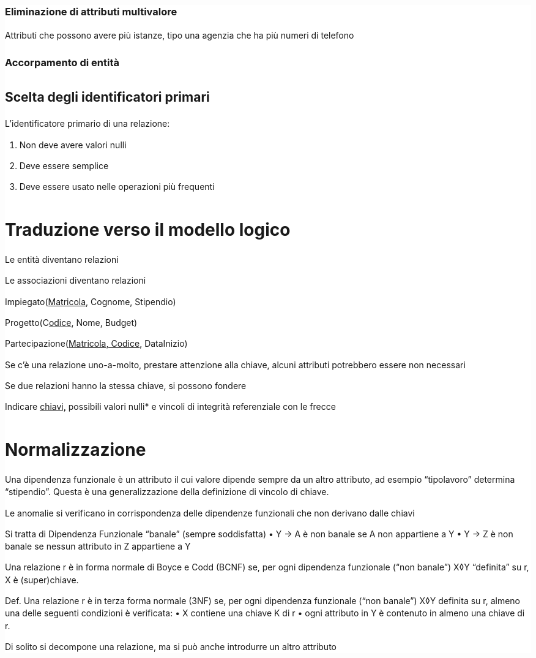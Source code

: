 ### Eliminazione di attributi multivalore

Attributi che possono avere più istanze, tipo una agenzia che ha più numeri di telefono

### Accorpamento di entità

## Scelta degli identificatori primari

L’identificatore primario di una relazione:

1)  Non deve avere valori nulli

2)  Deve essere semplice

3)  Deve essere usato nelle operazioni più frequenti

# Traduzione verso il modello logico

Le entità diventano relazioni

Le associazioni diventano relazioni

Impiegato(<u>Matricola</u>, Cognome, Stipendio)

Progetto(C<u>odice</u>, Nome, Budget)

Partecipazione(<u>Matricola, Codice</u>, DataInizio)

Se c’è una relazione uno-a-molto, prestare attenzione alla chiave, alcuni attributi potrebbero essere non necessari

Se due relazioni hanno la stessa chiave, si possono fondere

Indicare <u>chiavi,</u> possibili valori nulli\* e vincoli di integrità referenziale con le frecce

# Normalizzazione

Una dipendenza funzionale è un attributo il cui valore dipende sempre da un altro attributo, ad esempio “tipolavoro” determina “stipendio”. Questa è una generalizzazione della definizione di vincolo di chiave.

Le anomalie si verificano in corrispondenza delle dipendenze funzionali che non derivano dalle chiavi

Si tratta di Dipendenza Funzionale “banale” (sempre soddisfatta) • Y → A è non banale se A non appartiene a Y • Y → Z è non banale se nessun attributo in Z appartiene a Y

Una relazione r è in forma normale di Boyce e Codd (BCNF) se, per ogni dipendenza funzionale (“non banale”) X◊Y “definita” su r, X è (super)chiave.

Def. Una relazione r è in terza forma normale (3NF) se, per ogni dipendenza funzionale (“non banale”) X◊Y definita su r, almeno una delle seguenti condizioni è verificata: • X contiene una chiave K di r • ogni attributo in Y è contenuto in almeno una chiave di r.

Di solito si decompone una relazione, ma si può anche introdurre un altro attributo
